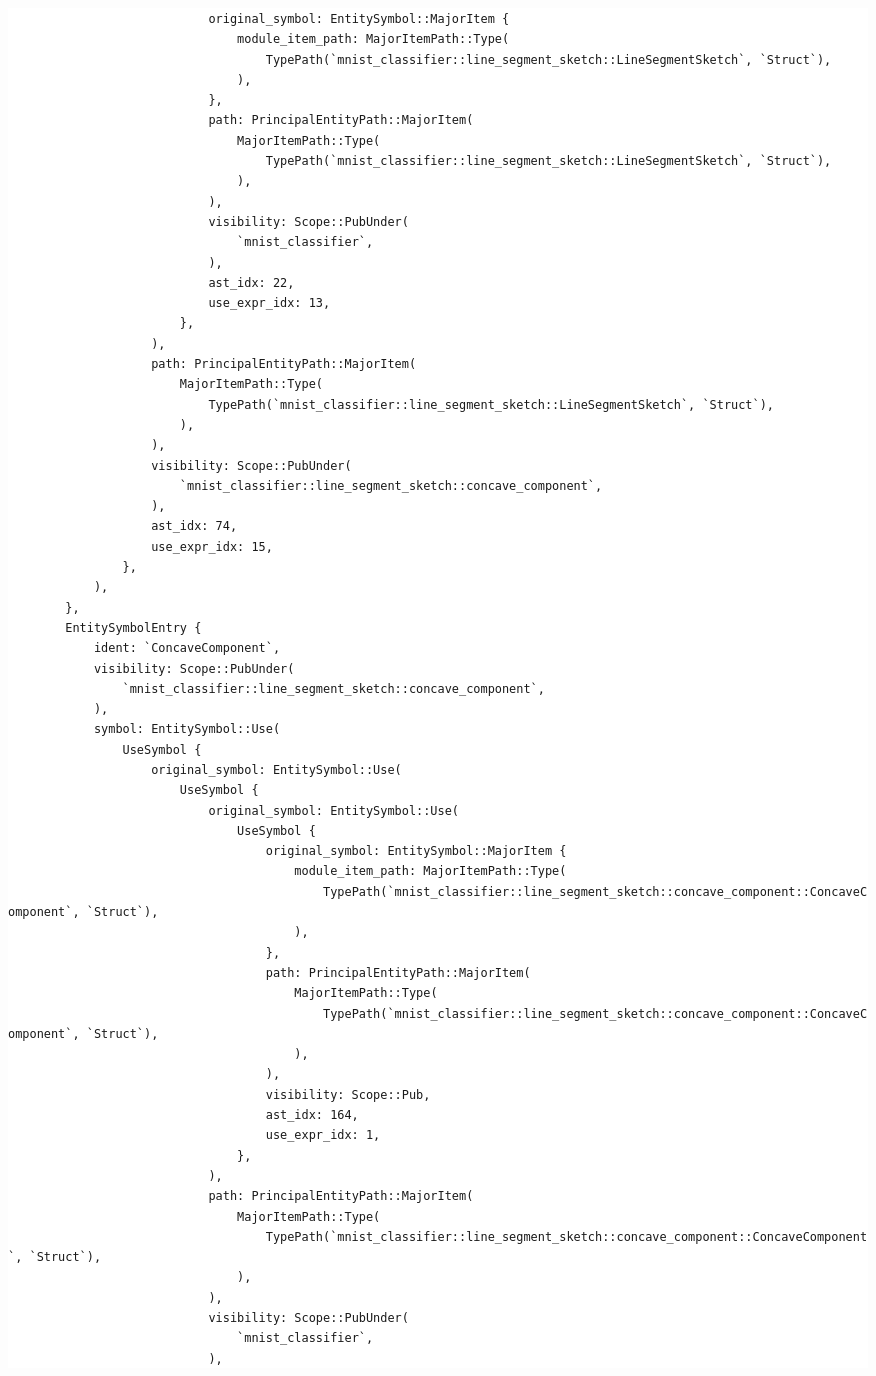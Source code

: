                                 original_symbol: EntitySymbol::MajorItem {
                                    module_item_path: MajorItemPath::Type(
                                        TypePath(`mnist_classifier::line_segment_sketch::LineSegmentSketch`, `Struct`),
                                    ),
                                },
                                path: PrincipalEntityPath::MajorItem(
                                    MajorItemPath::Type(
                                        TypePath(`mnist_classifier::line_segment_sketch::LineSegmentSketch`, `Struct`),
                                    ),
                                ),
                                visibility: Scope::PubUnder(
                                    `mnist_classifier`,
                                ),
                                ast_idx: 22,
                                use_expr_idx: 13,
                            },
                        ),
                        path: PrincipalEntityPath::MajorItem(
                            MajorItemPath::Type(
                                TypePath(`mnist_classifier::line_segment_sketch::LineSegmentSketch`, `Struct`),
                            ),
                        ),
                        visibility: Scope::PubUnder(
                            `mnist_classifier::line_segment_sketch::concave_component`,
                        ),
                        ast_idx: 74,
                        use_expr_idx: 15,
                    },
                ),
            },
            EntitySymbolEntry {
                ident: `ConcaveComponent`,
                visibility: Scope::PubUnder(
                    `mnist_classifier::line_segment_sketch::concave_component`,
                ),
                symbol: EntitySymbol::Use(
                    UseSymbol {
                        original_symbol: EntitySymbol::Use(
                            UseSymbol {
                                original_symbol: EntitySymbol::Use(
                                    UseSymbol {
                                        original_symbol: EntitySymbol::MajorItem {
                                            module_item_path: MajorItemPath::Type(
                                                TypePath(`mnist_classifier::line_segment_sketch::concave_component::ConcaveComponent`, `Struct`),
                                            ),
                                        },
                                        path: PrincipalEntityPath::MajorItem(
                                            MajorItemPath::Type(
                                                TypePath(`mnist_classifier::line_segment_sketch::concave_component::ConcaveComponent`, `Struct`),
                                            ),
                                        ),
                                        visibility: Scope::Pub,
                                        ast_idx: 164,
                                        use_expr_idx: 1,
                                    },
                                ),
                                path: PrincipalEntityPath::MajorItem(
                                    MajorItemPath::Type(
                                        TypePath(`mnist_classifier::line_segment_sketch::concave_component::ConcaveComponent`, `Struct`),
                                    ),
                                ),
                                visibility: Scope::PubUnder(
                                    `mnist_classifier`,
                                ),